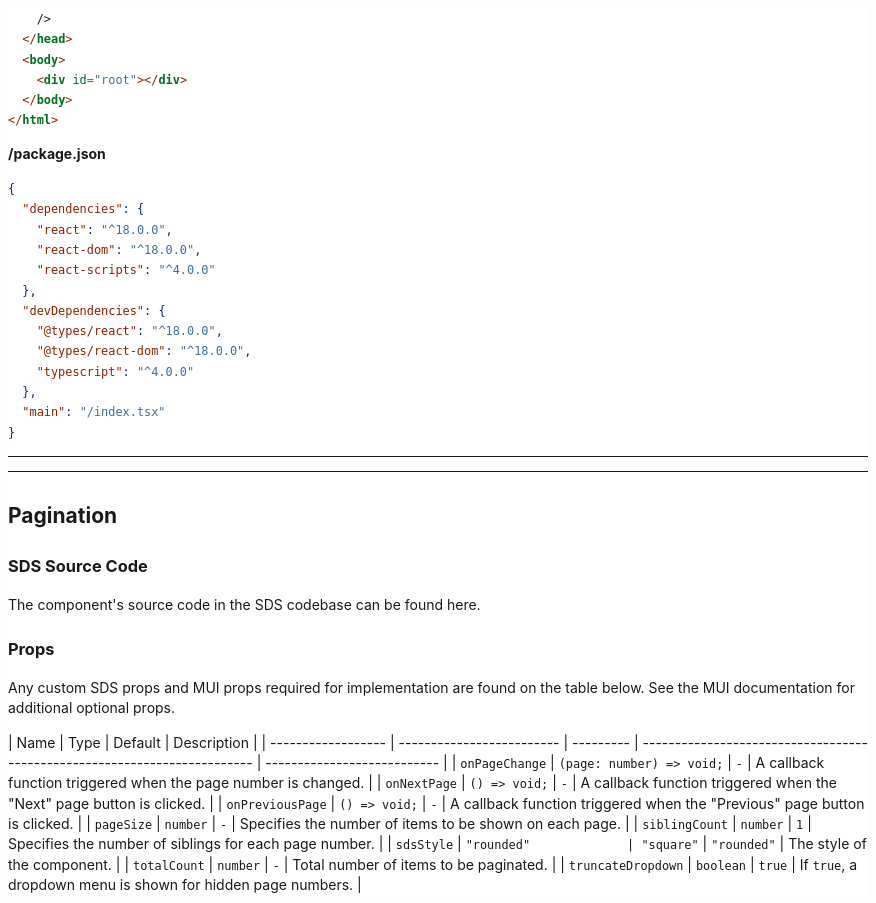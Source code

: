 ```html
    />
  </head>
  <body>
    <div id="root"></div>
  </body>
</html>
```

**/package.json**

```json
{
  "dependencies": {
    "react": "^18.0.0",
    "react-dom": "^18.0.0",
    "react-scripts": "^4.0.0"
  },
  "devDependencies": {
    "@types/react": "^18.0.0",
    "@types/react-dom": "^18.0.0",
    "typescript": "^4.0.0"
  },
  "main": "/index.tsx"
}
```

---

---

## Pagination

### SDS Source Code

The component's source code in the SDS codebase can be found here.

### Props

Any custom SDS props and MUI props required for implementation are found on the table below. See the MUI documentation for additional optional props.

| Name               | Type                      | Default   | Description                                                               |
| ------------------ | ------------------------- | --------- | ------------------------------------------------------------------------- | --------------------------- |
| `onPageChange`     | `(page: number) => void;` | `-`       | A callback function triggered when the page number is changed.            |
| `onNextPage`       | `() => void;`             | `-`       | A callback function triggered when the "Next" page button is clicked.     |
| `onPreviousPage`   | `() => void;`             | `-`       | A callback function triggered when the "Previous" page button is clicked. |
| `pageSize`         | `number`                  | `-`       | Specifies the number of items to be shown on each page.                   |
| `siblingCount`     | `number`                  | `1`       | Specifies the number of siblings for each page number.                    |
| `sdsStyle`         | `"rounded"` `             | "square"` | `"rounded"`                                                               | The style of the component. |
| `totalCount`       | `number`                  | `-`       | Total number of items to be paginated.                                    |
| `truncateDropdown` | `boolean`                 | `true`    | If `true`, a dropdown menu is shown for hidden page numbers.              |
